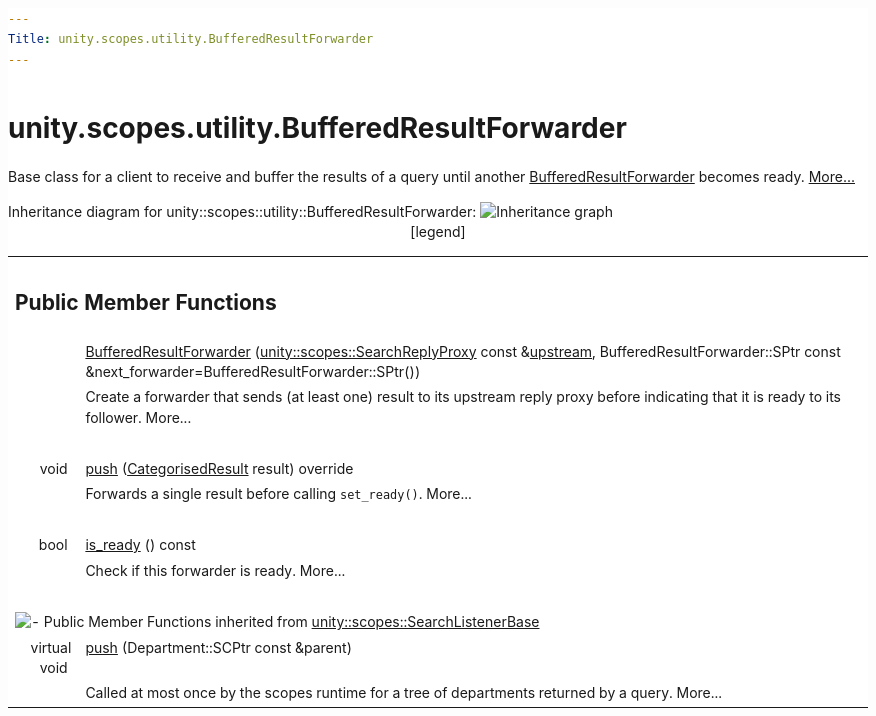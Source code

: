 ```yaml
---
Title: unity.scopes.utility.BufferedResultForwarder
---
```


# unity.scopes.utility.BufferedResultForwarder

<p>Base class for a client to receive and buffer the results of a query until another <a class="el" href="index.html" title="Base class for a client to receive and buffer the results of a query until another BufferedResultForw...">BufferedResultForwarder</a> becomes ready.  
<a href="#details">More...</a></p>
Inheritance diagram for unity::scopes::utility::BufferedResultForwarder:
<img src="https://developer.ubuntu.com/static/devportal_uploaded/424c72d7-98b0-44fb-bc39-7d207b58be76-../unity.scopes.utility.BufferedResultForwarder/classunity_1_1scopes_1_1utility_1_1_buffered_result_forwarder__inherit__graph.png" border="0" usemap="#unity_1_1scopes_1_1utility_1_1_buffered_result_forwarder_inherit__map" alt="Inheritance graph"/>
<map name="unity_1_1scopes_1_1utility_1_1_buffered_result_forwarder_inherit__map" id="unity_1_1scopes_1_1utility_1_1_buffered_result_forwarder_inherit__map">
<area shape="rect" id="node2" href="https://developer.ubuntu.com../classunity_1_1scopes_1_1_search_listener_base.html" title="Abstract base interface for a client to receive the results of a query. " alt="" coords="5,80,247,107"/><area shape="rect" id="node3" href="https://developer.ubuntu.com../classunity_1_1scopes_1_1_listener_base.html" title="Abstract base class to be notified of request completion (such as a query or activation request)..." alt="" coords="28,5,224,32"/></map>
<center><span class="legend">[legend]</span></center>
<table class="memberdecls">
<tr class="heading"><td colspan="2"><h2 class="groupheader">
Public Member Functions</h2></td></tr>
<tr class="memitem:acd998587334a306b04e3e3a5e548ff93"><td class="memItemLeft" align="right" valign="top">&#160;</td><td class="memItemRight" valign="bottom"><a class="el" href="#acd998587334a306b04e3e3a5e548ff93">BufferedResultForwarder</a> (<a class="el" href="unity.scopes.md#a9cd604d9b842ac3b2b8636c2165dec1f">unity::scopes::SearchReplyProxy</a> const &amp;<a class="el" href="#a55fd083a188f5dd2a940b1f280409347">upstream</a>, BufferedResultForwarder::SPtr const &amp;next_forwarder=BufferedResultForwarder::SPtr())</td></tr>
<tr class="memdesc:acd998587334a306b04e3e3a5e548ff93"><td class="mdescLeft">&#160;</td><td class="mdescRight">Create a forwarder that sends (at least one) result to its upstream reply proxy before indicating that it is ready to its follower.  More...<br /></td></tr>
<tr class="separator:acd998587334a306b04e3e3a5e548ff93"><td class="memSeparator" colspan="2">&#160;</td></tr>
<tr class="memitem:af712d8a72e6cd0818ab9d2c3274b25e6"><td class="memItemLeft" align="right" valign="top">void&#160;</td><td class="memItemRight" valign="bottom"><a class="el" href="#af712d8a72e6cd0818ab9d2c3274b25e6">push</a> (<a class="el" href="unity.scopes.CategorisedResult.md">CategorisedResult</a> result) override</td></tr>
<tr class="memdesc:af712d8a72e6cd0818ab9d2c3274b25e6"><td class="mdescLeft">&#160;</td><td class="mdescRight">Forwards a single result before calling <code>set_ready()</code>.  More...<br /></td></tr>
<tr class="separator:af712d8a72e6cd0818ab9d2c3274b25e6"><td class="memSeparator" colspan="2">&#160;</td></tr>
<tr class="memitem:a57ee331710c5bbaa806082b2dd8abc23"><td class="memItemLeft" align="right" valign="top">bool&#160;</td><td class="memItemRight" valign="bottom"><a class="el" href="#a57ee331710c5bbaa806082b2dd8abc23">is_ready</a> () const </td></tr>
<tr class="memdesc:a57ee331710c5bbaa806082b2dd8abc23"><td class="mdescLeft">&#160;</td><td class="mdescRight">Check if this forwarder is ready.  More...<br /></td></tr>
<tr class="separator:a57ee331710c5bbaa806082b2dd8abc23"><td class="memSeparator" colspan="2">&#160;</td></tr>
<tr class="inherit_header pub_methods_classunity_1_1scopes_1_1_search_listener_base"><td colspan="2" onclick="javascript:toggleInherit('pub_methods_classunity_1_1scopes_1_1_search_listener_base')"><img src="https://developer.ubuntu.com/static/devportal_uploaded/3437def7-b1c6-4429-b08b-466e2647f5da-../unity.scopes.utility.BufferedResultForwarder/closed.png" alt="-"/>&#160;Public Member Functions inherited from <a class="el" href="unity.scopes.SearchListenerBase.md">unity::scopes::SearchListenerBase</a></td></tr>
<tr class="memitem:a93ba33c6e1a0064ac9756134ccb11705 inherit pub_methods_classunity_1_1scopes_1_1_search_listener_base"><td class="memItemLeft" align="right" valign="top">virtual void&#160;</td><td class="memItemRight" valign="bottom"><a class="el" href="unity.scopes.SearchListenerBase.md#a93ba33c6e1a0064ac9756134ccb11705">push</a> (Department::SCPtr const &amp;parent)</td></tr>
<tr class="memdesc:a93ba33c6e1a0064ac9756134ccb11705 inherit pub_methods_classunity_1_1scopes_1_1_search_listener_base"><td class="mdescLeft">&#160;</td><td class="mdescRight">Called at most once by the scopes runtime for a tree of departments returned by a query.  More...<br /></td></tr>